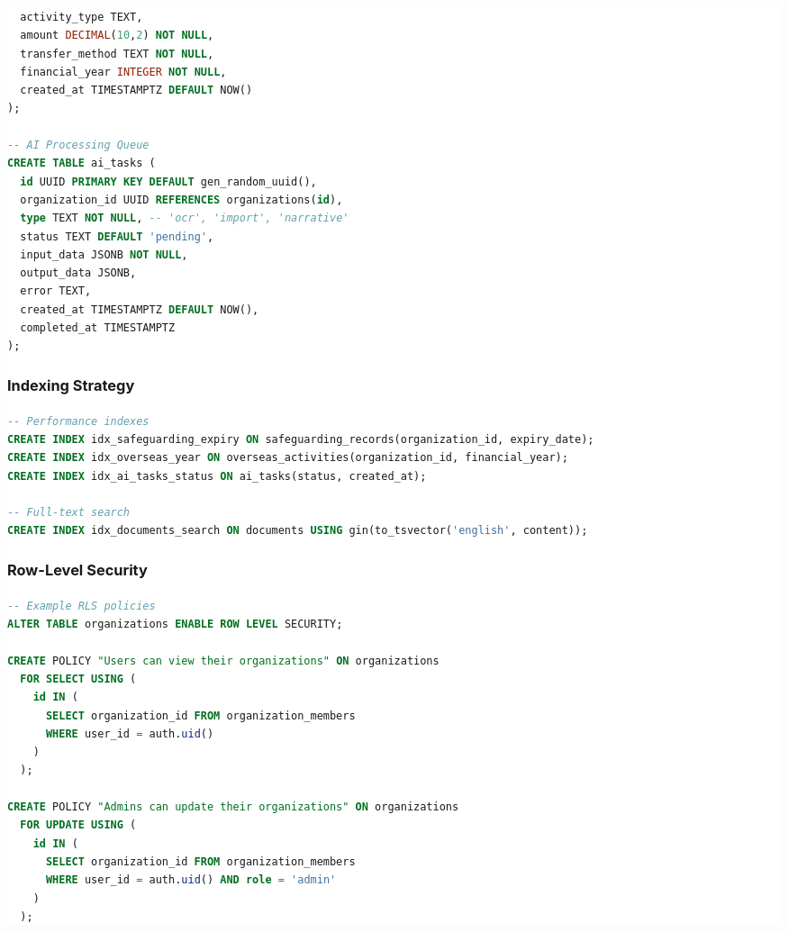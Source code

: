 ```sql
  activity_type TEXT,
  amount DECIMAL(10,2) NOT NULL,
  transfer_method TEXT NOT NULL,
  financial_year INTEGER NOT NULL,
  created_at TIMESTAMPTZ DEFAULT NOW()
);

-- AI Processing Queue
CREATE TABLE ai_tasks (
  id UUID PRIMARY KEY DEFAULT gen_random_uuid(),
  organization_id UUID REFERENCES organizations(id),
  type TEXT NOT NULL, -- 'ocr', 'import', 'narrative'
  status TEXT DEFAULT 'pending',
  input_data JSONB NOT NULL,
  output_data JSONB,
  error TEXT,
  created_at TIMESTAMPTZ DEFAULT NOW(),
  completed_at TIMESTAMPTZ
);

```

### Indexing Strategy

```sql
-- Performance indexes
CREATE INDEX idx_safeguarding_expiry ON safeguarding_records(organization_id, expiry_date);
CREATE INDEX idx_overseas_year ON overseas_activities(organization_id, financial_year);
CREATE INDEX idx_ai_tasks_status ON ai_tasks(status, created_at);

-- Full-text search
CREATE INDEX idx_documents_search ON documents USING gin(to_tsvector('english', content));

```

### Row-Level Security

```sql
-- Example RLS policies
ALTER TABLE organizations ENABLE ROW LEVEL SECURITY;

CREATE POLICY "Users can view their organizations" ON organizations
  FOR SELECT USING (
    id IN (
      SELECT organization_id FROM organization_members
      WHERE user_id = auth.uid()
    )
  );

CREATE POLICY "Admins can update their organizations" ON organizations
  FOR UPDATE USING (
    id IN (
      SELECT organization_id FROM organization_members
      WHERE user_id = auth.uid() AND role = 'admin'
    )
  );

```
